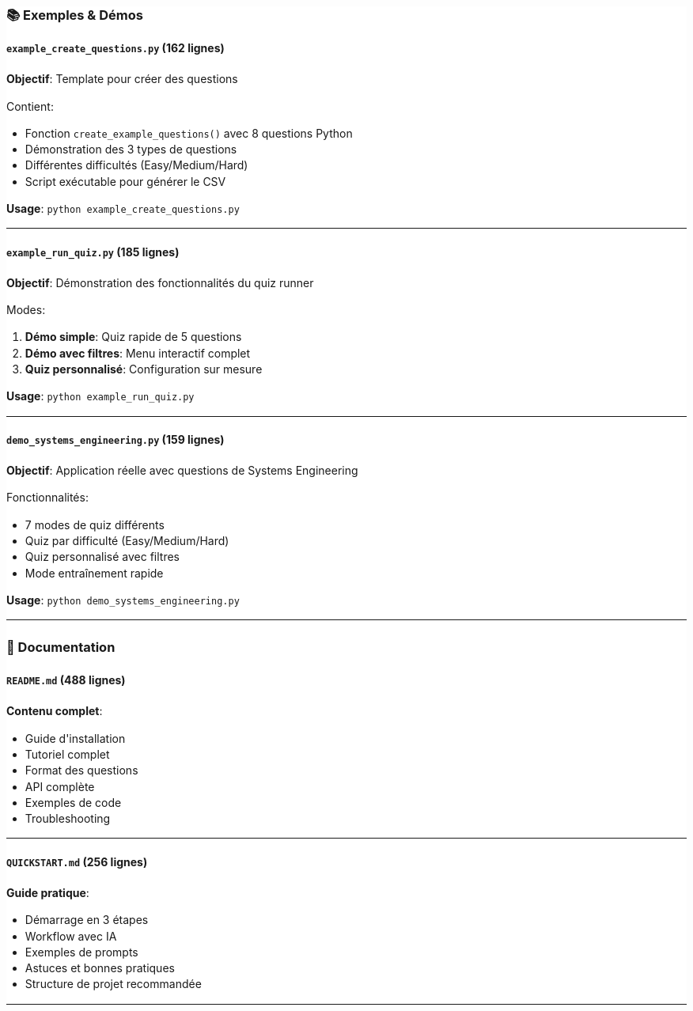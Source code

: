 
### 📚 Exemples & Démos

#### `example_create_questions.py` (162 lignes)
**Objectif**: Template pour créer des questions

Contient:
- Fonction `create_example_questions()` avec 8 questions Python
- Démonstration des 3 types de questions
- Différentes difficultés (Easy/Medium/Hard)
- Script exécutable pour générer le CSV

**Usage**: `python example_create_questions.py`

---

#### `example_run_quiz.py` (185 lignes)
**Objectif**: Démonstration des fonctionnalités du quiz runner

Modes:
1. **Démo simple**: Quiz rapide de 5 questions
2. **Démo avec filtres**: Menu interactif complet
3. **Quiz personnalisé**: Configuration sur mesure

**Usage**: `python example_run_quiz.py`

---

#### `demo_systems_engineering.py` (159 lignes)
**Objectif**: Application réelle avec questions de Systems Engineering

Fonctionnalités:
- 7 modes de quiz différents
- Quiz par difficulté (Easy/Medium/Hard)
- Quiz personnalisé avec filtres
- Mode entraînement rapide

**Usage**: `python demo_systems_engineering.py`

---

### 📄 Documentation

#### `README.md` (488 lignes)
**Contenu complet**:
- Guide d'installation
- Tutoriel complet
- Format des questions
- API complète
- Exemples de code
- Troubleshooting

---

#### `QUICKSTART.md` (256 lignes)
**Guide pratique**:
- Démarrage en 3 étapes
- Workflow avec IA
- Exemples de prompts
- Astuces et bonnes pratiques
- Structure de projet recommandée

---